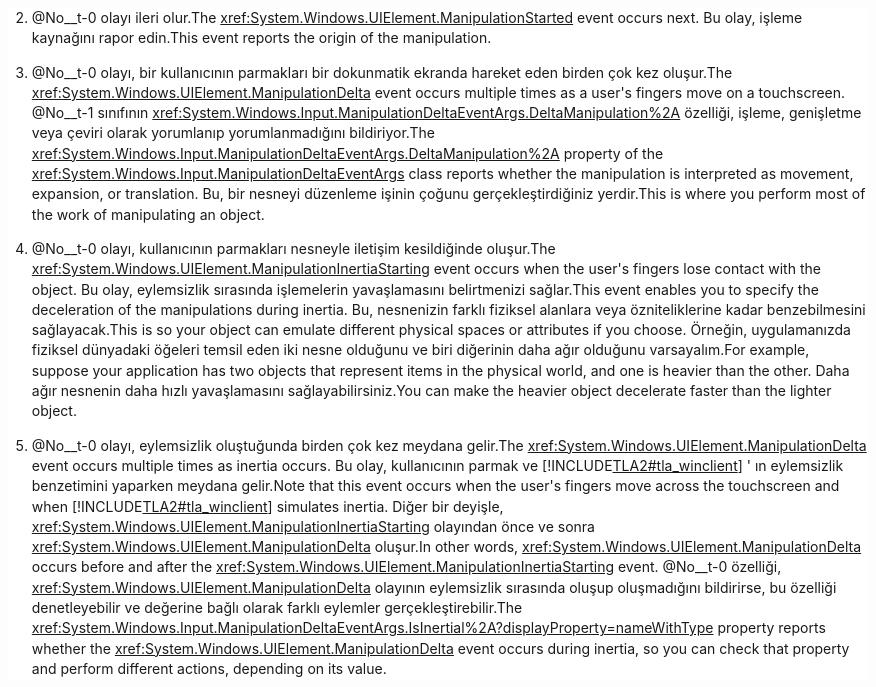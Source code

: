 2. <span data-ttu-id="94510-269">@No__t-0 olayı ileri olur.</span><span class="sxs-lookup"><span data-stu-id="94510-269">The <xref:System.Windows.UIElement.ManipulationStarted> event occurs next.</span></span> <span data-ttu-id="94510-270">Bu olay, işleme kaynağını rapor edin.</span><span class="sxs-lookup"><span data-stu-id="94510-270">This event reports the origin of the manipulation.</span></span>

3. <span data-ttu-id="94510-271">@No__t-0 olayı, bir kullanıcının parmakları bir dokunmatik ekranda hareket eden birden çok kez oluşur.</span><span class="sxs-lookup"><span data-stu-id="94510-271">The <xref:System.Windows.UIElement.ManipulationDelta> event occurs multiple times as a user's fingers move on a touchscreen.</span></span> <span data-ttu-id="94510-272">@No__t-1 sınıfının <xref:System.Windows.Input.ManipulationDeltaEventArgs.DeltaManipulation%2A> özelliği, işleme, genişletme veya çeviri olarak yorumlanıp yorumlanmadığını bildiriyor.</span><span class="sxs-lookup"><span data-stu-id="94510-272">The <xref:System.Windows.Input.ManipulationDeltaEventArgs.DeltaManipulation%2A> property of the <xref:System.Windows.Input.ManipulationDeltaEventArgs> class reports whether the manipulation is interpreted as movement, expansion, or translation.</span></span> <span data-ttu-id="94510-273">Bu, bir nesneyi düzenleme işinin çoğunu gerçekleştirdiğiniz yerdir.</span><span class="sxs-lookup"><span data-stu-id="94510-273">This is where you perform most of the work of manipulating an object.</span></span>

4. <span data-ttu-id="94510-274">@No__t-0 olayı, kullanıcının parmakları nesneyle iletişim kesildiğinde oluşur.</span><span class="sxs-lookup"><span data-stu-id="94510-274">The <xref:System.Windows.UIElement.ManipulationInertiaStarting> event occurs when the user's fingers lose contact with the object.</span></span> <span data-ttu-id="94510-275">Bu olay, eylemsizlik sırasında işlemelerin yavaşlamasını belirtmenizi sağlar.</span><span class="sxs-lookup"><span data-stu-id="94510-275">This event enables you to specify the deceleration of the manipulations during inertia.</span></span> <span data-ttu-id="94510-276">Bu, nesnenizin farklı fiziksel alanlara veya özniteliklerine kadar benzebilmesini sağlayacak.</span><span class="sxs-lookup"><span data-stu-id="94510-276">This is so your object can emulate different physical spaces or attributes if you choose.</span></span> <span data-ttu-id="94510-277">Örneğin, uygulamanızda fiziksel dünyadaki öğeleri temsil eden iki nesne olduğunu ve biri diğerinin daha ağır olduğunu varsayalım.</span><span class="sxs-lookup"><span data-stu-id="94510-277">For example, suppose your application has two objects that represent items in the physical world, and one is heavier than the other.</span></span> <span data-ttu-id="94510-278">Daha ağır nesnenin daha hızlı yavaşlamasını sağlayabilirsiniz.</span><span class="sxs-lookup"><span data-stu-id="94510-278">You can make the heavier object decelerate faster than the lighter object.</span></span>

5. <span data-ttu-id="94510-279">@No__t-0 olayı, eylemsizlik oluştuğunda birden çok kez meydana gelir.</span><span class="sxs-lookup"><span data-stu-id="94510-279">The <xref:System.Windows.UIElement.ManipulationDelta> event occurs multiple times as inertia occurs.</span></span> <span data-ttu-id="94510-280">Bu olay, kullanıcının parmak ve [!INCLUDE[TLA2#tla_winclient](../../../../includes/tla2sharptla-winclient-md.md)] ' ın eylemsizlik benzetimini yaparken meydana gelir.</span><span class="sxs-lookup"><span data-stu-id="94510-280">Note that this event occurs when the user's fingers move across the touchscreen and when [!INCLUDE[TLA2#tla_winclient](../../../../includes/tla2sharptla-winclient-md.md)] simulates inertia.</span></span> <span data-ttu-id="94510-281">Diğer bir deyişle, <xref:System.Windows.UIElement.ManipulationInertiaStarting> olayından önce ve sonra <xref:System.Windows.UIElement.ManipulationDelta> oluşur.</span><span class="sxs-lookup"><span data-stu-id="94510-281">In other words, <xref:System.Windows.UIElement.ManipulationDelta> occurs before and after the <xref:System.Windows.UIElement.ManipulationInertiaStarting> event.</span></span> <span data-ttu-id="94510-282">@No__t-0 özelliği, <xref:System.Windows.UIElement.ManipulationDelta> olayının eylemsizlik sırasında oluşup oluşmadığını bildirirse, bu özelliği denetleyebilir ve değerine bağlı olarak farklı eylemler gerçekleştirebilir.</span><span class="sxs-lookup"><span data-stu-id="94510-282">The <xref:System.Windows.Input.ManipulationDeltaEventArgs.IsInertial%2A?displayProperty=nameWithType> property reports whether the <xref:System.Windows.UIElement.ManipulationDelta> event occurs during inertia, so you can check that property and perform different actions, depending on its value.</span></span>
